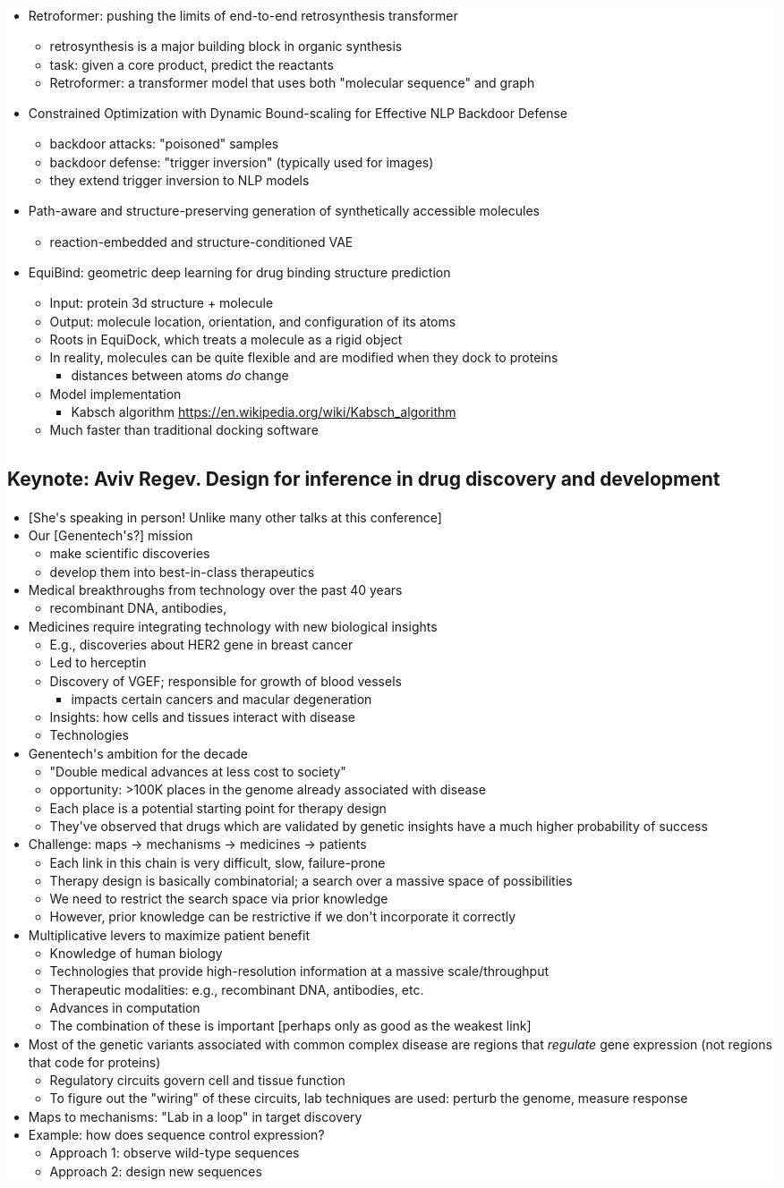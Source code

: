 * Retroformer: pushing the limits of end-to-end retrosynthesis transformer
    - retrosynthesis is a major building block in organic synthesis
    - task: given a core product, predict the reactants
    - Retroformer: a transformer model that uses both "molecular sequence" and graph

* Constrained Optimization with Dynamic Bound-scaling for Effective NLP Backdoor Defense
    - backdoor attacks: "poisoned" samples
    - backdoor defense: "trigger inversion" (typically used for images)
    - they extend trigger inversion to NLP models

* Path-aware and structure-preserving generation of synthetically accessible molecules
    - reaction-embedded and structure-conditioned VAE

* EquiBind: geometric deep learning for drug binding structure prediction
    - Input: protein 3d structure + molecule
    - Output: molecule location, orientation, and configuration of its atoms
    - Roots in EquiDock, which treats a molecule as a rigid object
    - In reality, molecules can be quite flexible and are modified when they dock to proteins
        * distances between atoms _do_ change
    - Model implementation
        * Kabsch algorithm https://en.wikipedia.org/wiki/Kabsch_algorithm
    - Much faster than traditional docking software 

## Keynote: Aviv Regev. Design for inference in drug discovery and development 

* [She's speaking in person! Unlike many other talks at this conference]
* Our [Genentech's?] mission
    - make scientific discoveries
    - develop them into best-in-class therapeutics
* Medical breakthroughs from technology over the past 40 years
    - recombinant DNA, antibodies,
* Medicines require integrating technology with new biological insights
    - E.g., discoveries about HER2 gene in breast cancer
    - Led to herceptin
    - Discovery of VGEF; responsible for growth of blood vessels
        * impacts certain cancers and macular degeneration
    - Insights: how cells and tissues interact with disease
    - Technologies
* Genentech's ambition for the decade
    - "Double medical advances at less cost to society"
    - opportunity: >100K places in the genome already associated with disease
    - Each place is a potential starting point for therapy design
    - They've observed that drugs which are validated by genetic insights have a much higher probability of success
* Challenge: maps -> mechanisms -> medicines -> patients
    - Each link in this chain is very difficult, slow, failure-prone
    - Therapy design is basically combinatorial; a search over a massive space of possibilities
    - We need to restrict the search space via prior knowledge
    - However, prior knowledge can be restrictive if we don't incorporate it correctly
* Multiplicative levers to maximize patient benefit
    - Knowledge of human biology
    - Technologies that provide high-resolution information at a massive scale/throughput
    - Therapeutic modalities: e.g., recombinant DNA, antibodies, etc.
    - Advances in computation
    - The combination of these is important [perhaps only as good as the weakest link]
* Most of the genetic variants associated with common complex disease are regions that _regulate_ gene expression (not regions that code for proteins)
    - Regulatory circuits govern cell and tissue function
    - To figure out the "wiring" of these circuits, lab techniques are used: perturb the genome, measure response
* Maps to mechanisms: "Lab in a loop" in target discovery
* Example: how does sequence control expression?
    - Approach 1: observe wild-type sequences
    - Approach 2: design new sequences
